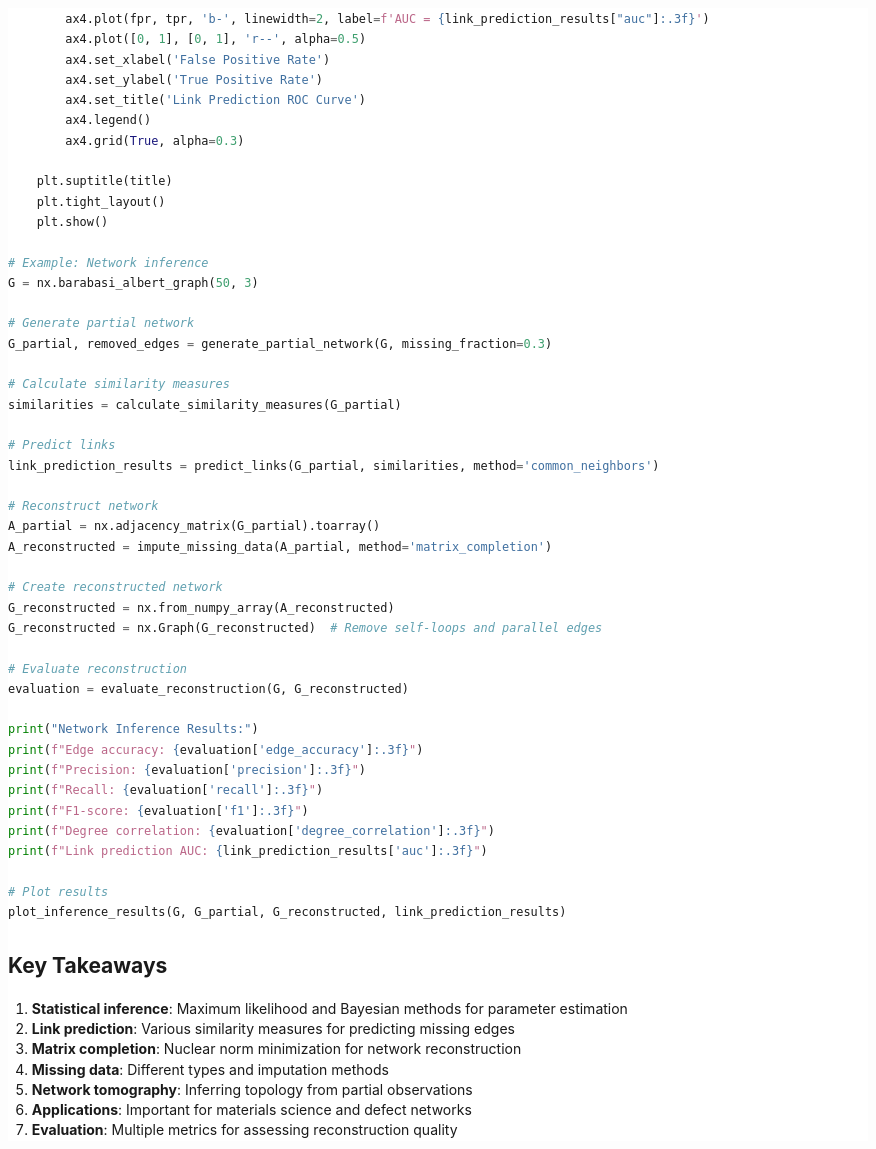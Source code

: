 ```python
        ax4.plot(fpr, tpr, 'b-', linewidth=2, label=f'AUC = {link_prediction_results["auc"]:.3f}')
        ax4.plot([0, 1], [0, 1], 'r--', alpha=0.5)
        ax4.set_xlabel('False Positive Rate')
        ax4.set_ylabel('True Positive Rate')
        ax4.set_title('Link Prediction ROC Curve')
        ax4.legend()
        ax4.grid(True, alpha=0.3)
    
    plt.suptitle(title)
    plt.tight_layout()
    plt.show()

# Example: Network inference
G = nx.barabasi_albert_graph(50, 3)

# Generate partial network
G_partial, removed_edges = generate_partial_network(G, missing_fraction=0.3)

# Calculate similarity measures
similarities = calculate_similarity_measures(G_partial)

# Predict links
link_prediction_results = predict_links(G_partial, similarities, method='common_neighbors')

# Reconstruct network
A_partial = nx.adjacency_matrix(G_partial).toarray()
A_reconstructed = impute_missing_data(A_partial, method='matrix_completion')

# Create reconstructed network
G_reconstructed = nx.from_numpy_array(A_reconstructed)
G_reconstructed = nx.Graph(G_reconstructed)  # Remove self-loops and parallel edges

# Evaluate reconstruction
evaluation = evaluate_reconstruction(G, G_reconstructed)

print("Network Inference Results:")
print(f"Edge accuracy: {evaluation['edge_accuracy']:.3f}")
print(f"Precision: {evaluation['precision']:.3f}")
print(f"Recall: {evaluation['recall']:.3f}")
print(f"F1-score: {evaluation['f1']:.3f}")
print(f"Degree correlation: {evaluation['degree_correlation']:.3f}")
print(f"Link prediction AUC: {link_prediction_results['auc']:.3f}")

# Plot results
plot_inference_results(G, G_partial, G_reconstructed, link_prediction_results)
```

## Key Takeaways

1. **Statistical inference**: Maximum likelihood and Bayesian methods for parameter estimation
2. **Link prediction**: Various similarity measures for predicting missing edges
3. **Matrix completion**: Nuclear norm minimization for network reconstruction
4. **Missing data**: Different types and imputation methods
5. **Network tomography**: Inferring topology from partial observations
6. **Applications**: Important for materials science and defect networks
7. **Evaluation**: Multiple metrics for assessing reconstruction quality
